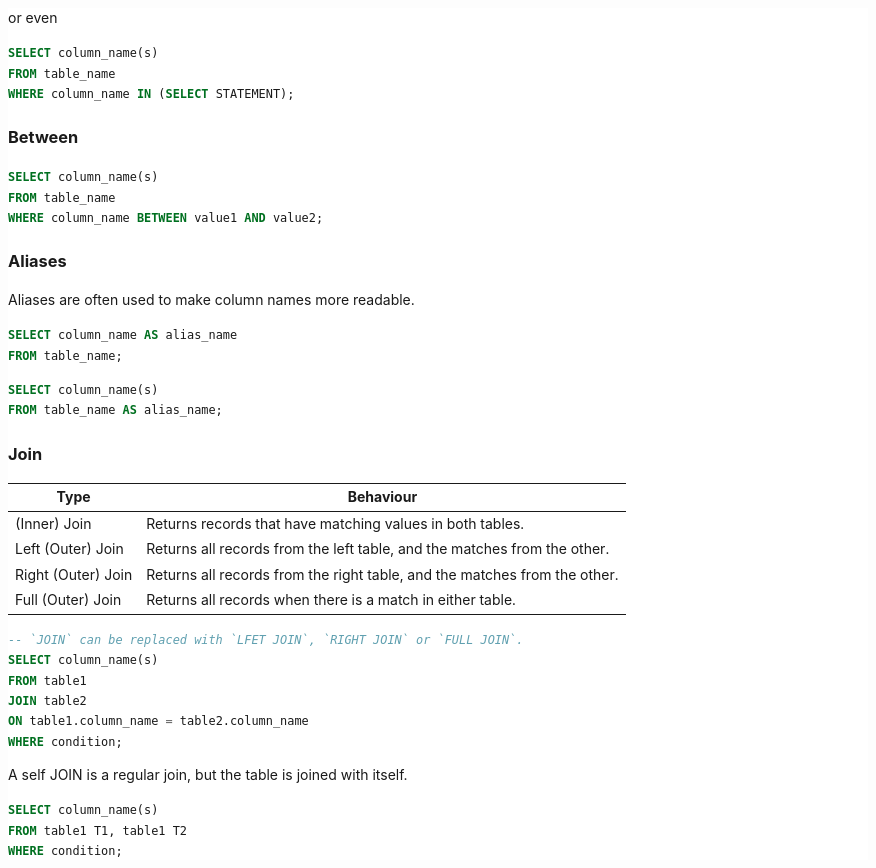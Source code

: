 or even

```sql
SELECT column_name(s)
FROM table_name
WHERE column_name IN (SELECT STATEMENT); 
```

### Between

```sql
SELECT column_name(s)
FROM table_name
WHERE column_name BETWEEN value1 AND value2; 
```

### Aliases

Aliases are often used to make column names more readable.

```sql
SELECT column_name AS alias_name
FROM table_name;
```

```sql
SELECT column_name(s)
FROM table_name AS alias_name;
```

### Join

| Type               | Behaviour                                                    |
| ------------------ | ------------------------------------------------------------ |
| (Inner) Join       | Returns records that have matching values in both tables.    |
| Left (Outer) Join  | Returns all records from the left table, and the matches from the other. |
| Right (Outer) Join | Returns all records from the right table, and the matches from the other. |
| Full (Outer) Join  | Returns all records when there is a match in either table.   |

```sql
-- `JOIN` can be replaced with `LFET JOIN`, `RIGHT JOIN` or `FULL JOIN`.
SELECT column_name(s)
FROM table1
JOIN table2
ON table1.column_name = table2.column_name
WHERE condition;
```

A self JOIN is a regular join, but the table is joined with itself.

```sql
SELECT column_name(s)
FROM table1 T1, table1 T2
WHERE condition;
```
